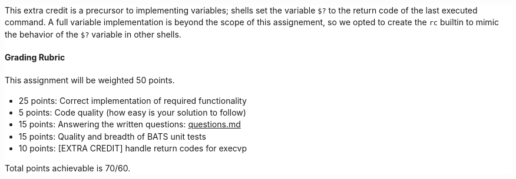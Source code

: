This extra credit is a precursor to implementing variables; shells set the variable `$?` to the return code of the last executed command. A full variable implementation is beyond the scope of this assignement, so we opted to create the `rc` builtin to mimic the behavior of the `$?` variable in other shells.

#### Grading Rubric

This assignment will be weighted 50 points.

- 25 points:  Correct implementation of required functionality
- 5 points:  Code quality (how easy is your solution to follow)
- 15 points: Answering the written questions: [questions.md](./questions.md)
- 15 points: Quality and breadth of BATS unit tests
- 10 points:  [EXTRA CREDIT] handle return codes for execvp

Total points achievable is 70/60.



